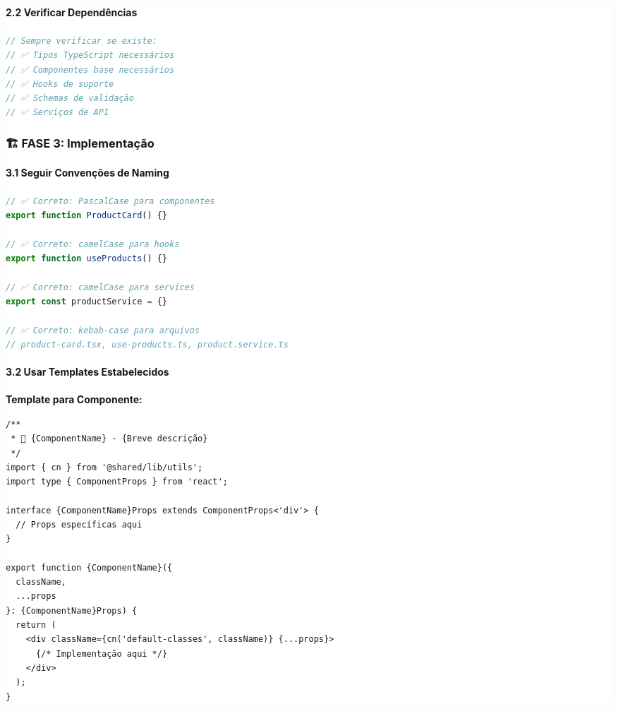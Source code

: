 #### **2.2 Verificar Dependências**
```typescript
// Sempre verificar se existe:
// ✅ Tipos TypeScript necessários
// ✅ Componentes base necessários  
// ✅ Hooks de suporte
// ✅ Schemas de validação
// ✅ Serviços de API
```

### 🏗️ **FASE 3: Implementação**

#### **3.1 Seguir Convenções de Naming**
```typescript
// ✅ Correto: PascalCase para componentes
export function ProductCard() {}

// ✅ Correto: camelCase para hooks
export function useProducts() {}

// ✅ Correto: camelCase para services  
export const productService = {}

// ✅ Correto: kebab-case para arquivos
// product-card.tsx, use-products.ts, product.service.ts
```

#### **3.2 Usar Templates Estabelecidos**

**Template para Componente:**
```tsx
/**
 * 🎯 {ComponentName} - {Breve descrição}
 */
import { cn } from '@shared/lib/utils';
import type { ComponentProps } from 'react';

interface {ComponentName}Props extends ComponentProps<'div'> {
  // Props específicas aqui
}

export function {ComponentName}({ 
  className, 
  ...props 
}: {ComponentName}Props) {
  return (
    <div className={cn('default-classes', className)} {...props}>
      {/* Implementação aqui */}
    </div>
  );
}
```
